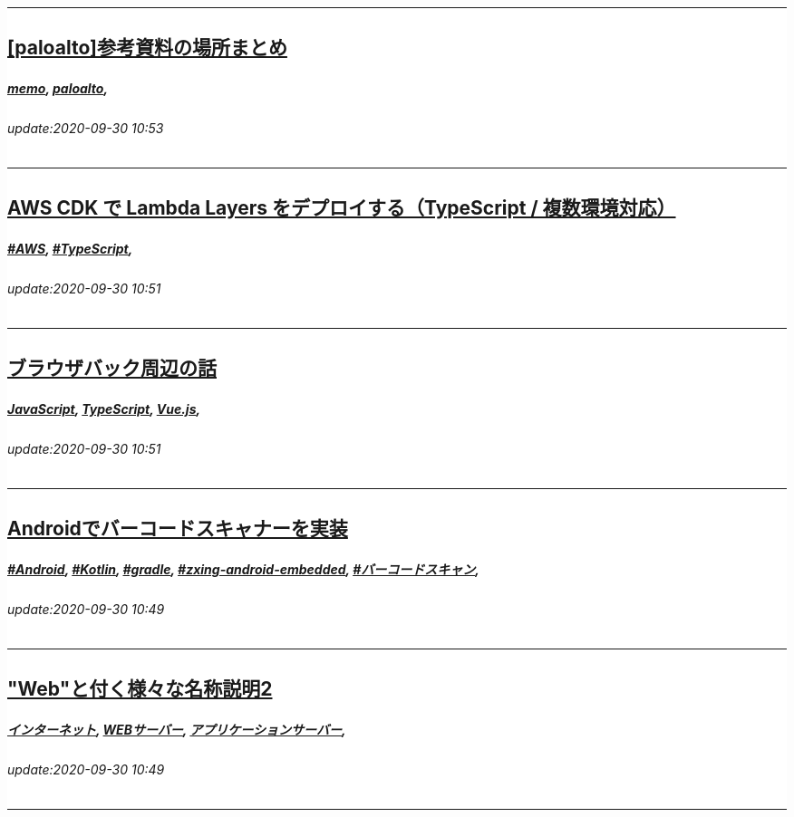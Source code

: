 
---
## [[paloalto]参考資料の場所まとめ](https://qiita.com/okku/items/25c2586e4481188b2248)
##### [memo](https://qiita.com/tags/memo), [paloalto](https://qiita.com/tags/paloalto), 
###### update:2020-09-30 10:53
---
## [AWS CDK で Lambda Layers をデプロイする（TypeScript / 複数環境対応）](https://qiita.com/42milez/items/0dd8789d696050e8eedd)
##### [#AWS](https://qiita.com/tags/#AWS), [#TypeScript](https://qiita.com/tags/#TypeScript), 
###### update:2020-09-30 10:51
---
## [ブラウザバック周辺の話](https://qiita.com/RINYU_DRVO/items/951f6b749e96af1f5b5a)
##### [JavaScript](https://qiita.com/tags/JavaScript), [TypeScript](https://qiita.com/tags/TypeScript), [Vue.js](https://qiita.com/tags/Vue.js), 
###### update:2020-09-30 10:51
---
## [Androidでバーコードスキャナーを実装](https://qiita.com/aucfan-murakami/items/f2382fe4f4b4954dad63)
##### [#Android](https://qiita.com/tags/#Android), [#Kotlin](https://qiita.com/tags/#Kotlin), [#gradle](https://qiita.com/tags/#gradle), [#zxing-android-embedded](https://qiita.com/tags/#zxing-android-embedded), [#バーコードスキャン](https://qiita.com/tags/#バーコードスキャン), 
###### update:2020-09-30 10:49
---
## ["Web"と付く様々な名称説明2](https://qiita.com/taka_no_okapi/items/9d136f3daadaeff939ba)
##### [インターネット](https://qiita.com/tags/インターネット), [WEBサーバー](https://qiita.com/tags/WEBサーバー), [アプリケーションサーバー](https://qiita.com/tags/アプリケーションサーバー), 
###### update:2020-09-30 10:49
---
